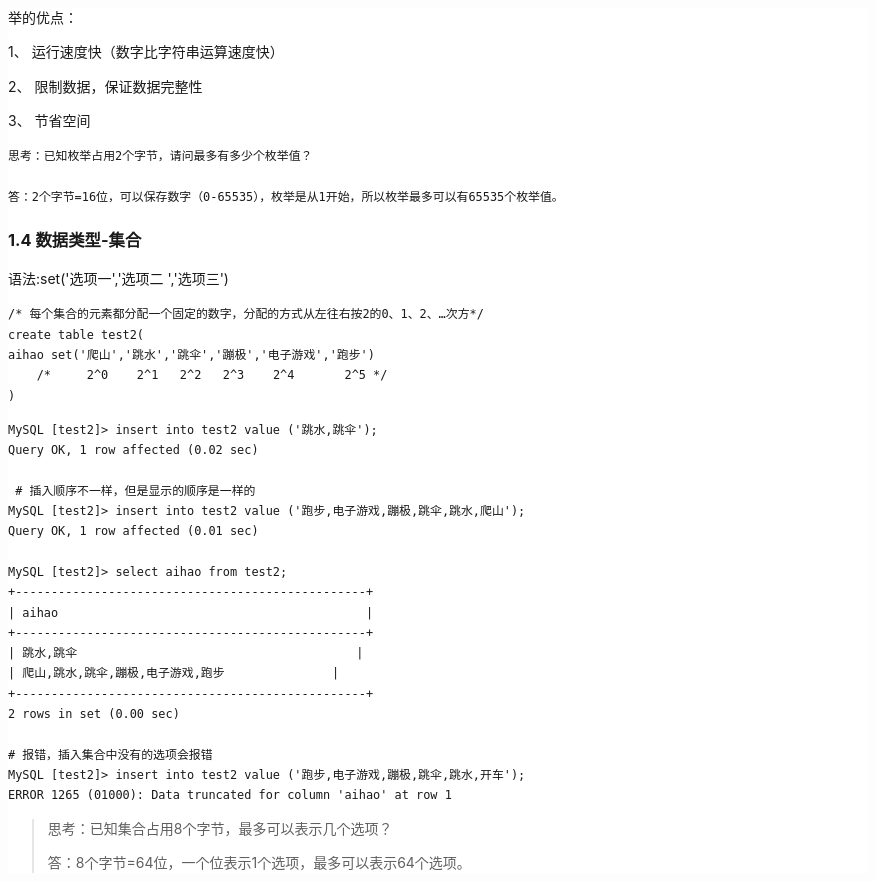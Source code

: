 举的优点：

1、     运行速度快（数字比字符串运算速度快）

2、     限制数据，保证数据完整性

3、     节省空间

```
思考：已知枚举占用2个字节，请问最多有多少个枚举值？

答：2个字节=16位，可以保存数字（0-65535），枚举是从1开始，所以枚举最多可以有65535个枚举值。
```



### 1.4 数据类型-集合

语法:set('选项一','选项二 ','选项三')

```mysql
/* 每个集合的元素都分配一个固定的数字，分配的方式从左往右按2的0、1、2、…次方*/
create table test2(
aihao set('爬山','跳水','跳伞','蹦极','电子游戏','跑步')
    /*     2^0    2^1   2^2   2^3    2^4       2^5 */
)

```

```mysql
MySQL [test2]> insert into test2 value ('跳水,跳伞');
Query OK, 1 row affected (0.02 sec)

 # 插入顺序不一样，但是显示的顺序是一样的
MySQL [test2]> insert into test2 value ('跑步,电子游戏,蹦极,跳伞,跳水,爬山');
Query OK, 1 row affected (0.01 sec)

MySQL [test2]> select aihao from test2;
+-------------------------------------------------+
| aihao                                           |
+-------------------------------------------------+
| 跳水,跳伞                                       |
| 爬山,跳水,跳伞,蹦极,电子游戏,跑步               |
+-------------------------------------------------+
2 rows in set (0.00 sec)

# 报错，插入集合中没有的选项会报错
MySQL [test2]> insert into test2 value ('跑步,电子游戏,蹦极,跳伞,跳水,开车');
ERROR 1265 (01000): Data truncated for column 'aihao' at row 1

```

>思考：已知集合占用8个字节，最多可以表示几个选项？
>
>答：8个字节=64位，一个位表示1个选项，最多可以表示64个选项。

